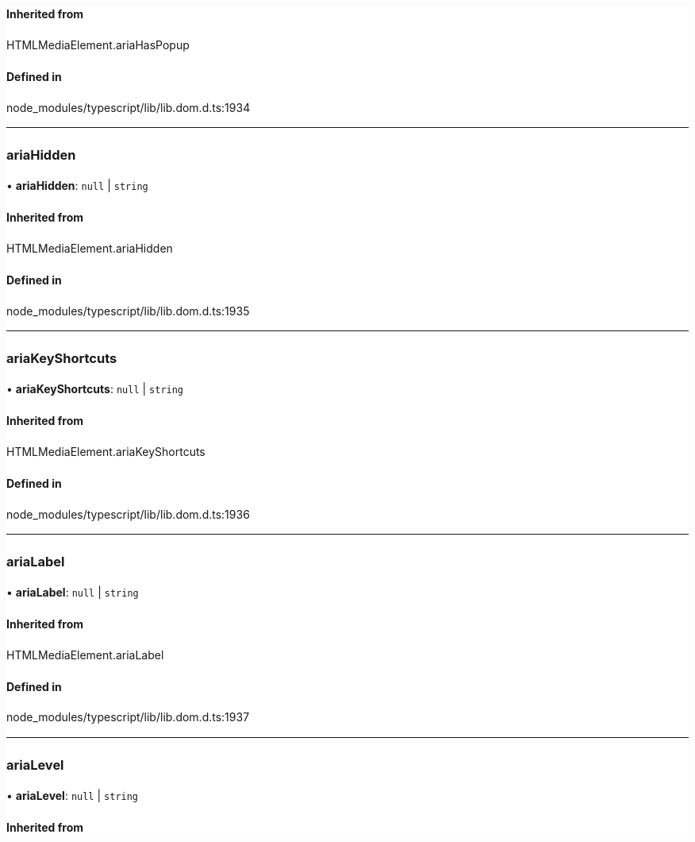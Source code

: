 #### Inherited from

HTMLMediaElement.ariaHasPopup

#### Defined in

node_modules/typescript/lib/lib.dom.d.ts:1934

___

### ariaHidden

• **ariaHidden**: ``null`` \| `string`

#### Inherited from

HTMLMediaElement.ariaHidden

#### Defined in

node_modules/typescript/lib/lib.dom.d.ts:1935

___

### ariaKeyShortcuts

• **ariaKeyShortcuts**: ``null`` \| `string`

#### Inherited from

HTMLMediaElement.ariaKeyShortcuts

#### Defined in

node_modules/typescript/lib/lib.dom.d.ts:1936

___

### ariaLabel

• **ariaLabel**: ``null`` \| `string`

#### Inherited from

HTMLMediaElement.ariaLabel

#### Defined in

node_modules/typescript/lib/lib.dom.d.ts:1937

___

### ariaLevel

• **ariaLevel**: ``null`` \| `string`

#### Inherited from
